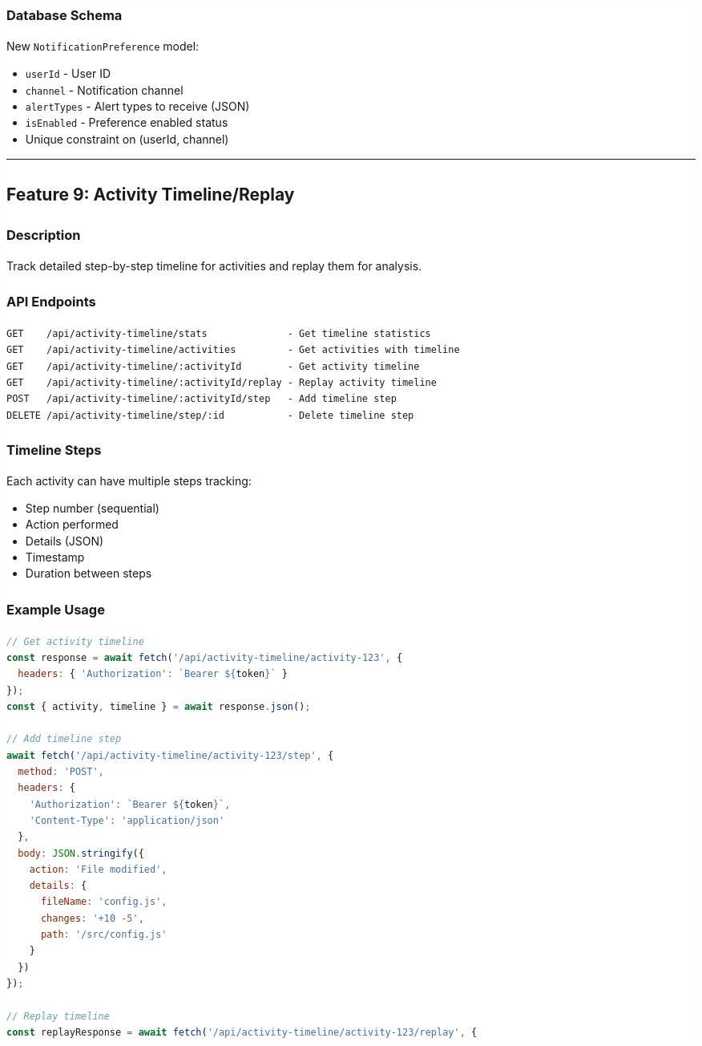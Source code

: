 ### Database Schema
New `NotificationPreference` model:
- `userId` - User ID
- `channel` - Notification channel
- `alertTypes` - Alert types to receive (JSON)
- `isEnabled` - Preference enabled status
- Unique constraint on (userId, channel)

---

## Feature 9: Activity Timeline/Replay

### Description
Track detailed step-by-step timeline for activities and replay them for analysis.

### API Endpoints

```
GET    /api/activity-timeline/stats              - Get timeline statistics
GET    /api/activity-timeline/activities         - Get activities with timeline
GET    /api/activity-timeline/:activityId        - Get activity timeline
GET    /api/activity-timeline/:activityId/replay - Replay activity timeline
POST   /api/activity-timeline/:activityId/step   - Add timeline step
DELETE /api/activity-timeline/step/:id           - Delete timeline step
```

### Timeline Steps

Each activity can have multiple steps tracking:
- Step number (sequential)
- Action performed
- Details (JSON)
- Timestamp
- Duration between steps

### Example Usage

```javascript
// Get activity timeline
const response = await fetch('/api/activity-timeline/activity-123', {
  headers: { 'Authorization': `Bearer ${token}` }
});
const { activity, timeline } = await response.json();

// Add timeline step
await fetch('/api/activity-timeline/activity-123/step', {
  method: 'POST',
  headers: {
    'Authorization': `Bearer ${token}`,
    'Content-Type': 'application/json'
  },
  body: JSON.stringify({
    action: 'File modified',
    details: {
      fileName: 'config.js',
      changes: '+10 -5',
      path: '/src/config.js'
    }
  })
});

// Replay timeline
const replayResponse = await fetch('/api/activity-timeline/activity-123/replay', {
```